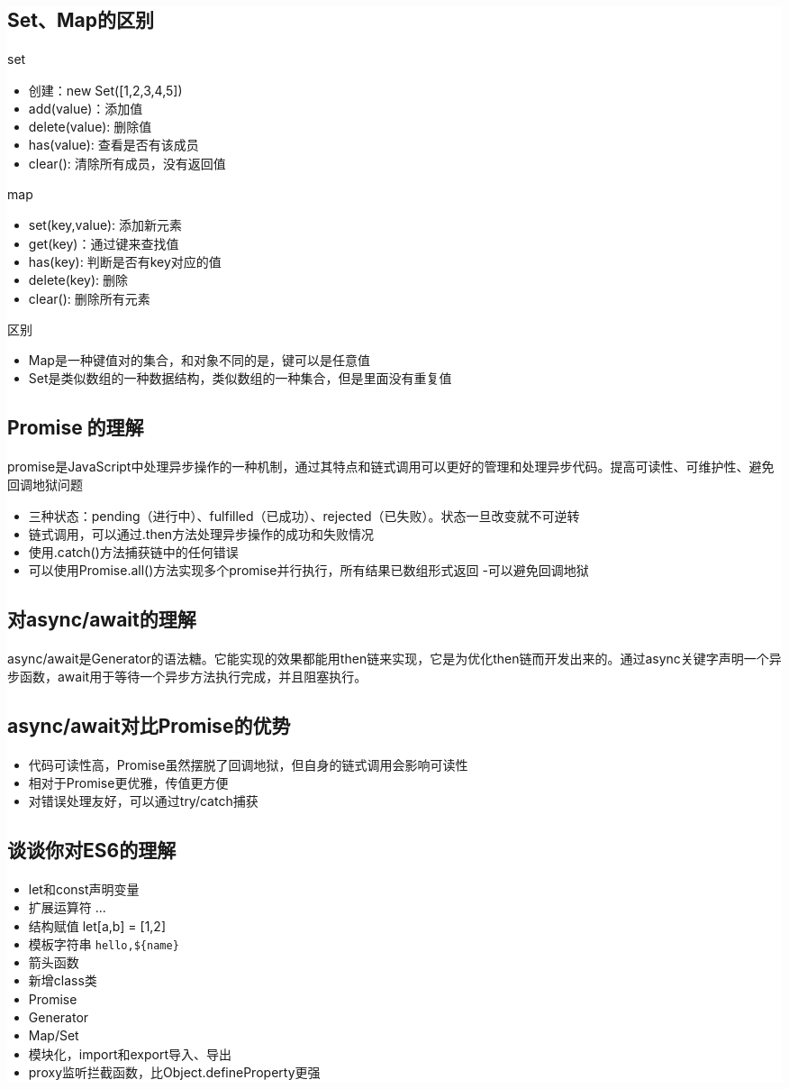 ## Set、Map的区别
   set
   - 创建：new Set([1,2,3,4,5])
   - add(value)：添加值
   - delete(value): 删除值
   - has(value): 查看是否有该成员
   - clear(): 清除所有成员，没有返回值

   map
   - set(key,value): 添加新元素
   - get(key)：通过键来查找值
   - has(key): 判断是否有key对应的值
   - delete(key): 删除
   - clear(): 删除所有元素

   区别
   - Map是一种键值对的集合，和对象不同的是，键可以是任意值
   - Set是类似数组的一种数据结构，类似数组的一种集合，但是里面没有重复值

## Promise 的理解

   promise是JavaScript中处理异步操作的一种机制，通过其特点和链式调用可以更好的管理和处理异步代码。提高可读性、可维护性、避免回调地狱问题
   - 三种状态：pending（进行中）、fulfilled（已成功）、rejected（已失败）。状态一旦改变就不可逆转
   - 链式调用，可以通过.then方法处理异步操作的成功和失败情况
   - 使用.catch()方法捕获链中的任何错误
   - 可以使用Promise.all()方法实现多个promise并行执行，所有结果已数组形式返回
   -可以避免回调地狱

## 对async/await的理解

   async/await是Generator的语法糖。它能实现的效果都能用then链来实现，它是为优化then链而开发出来的。通过async关键字声明一个异步函数，await用于等待一个异步方法执行完成，并且阻塞执行。

## async/await对比Promise的优势

   - 代码可读性高，Promise虽然摆脱了回调地狱，但自身的链式调用会影响可读性
   - 相对于Promise更优雅，传值更方便
   - 对错误处理友好，可以通过try/catch捕获

## 谈谈你对ES6的理解

   - let和const声明变量
   - 扩展运算符 ...
   - 结构赋值 let[a,b] = [1,2]
   - 模板字符串 `hello,${name}`
   - 箭头函数
   - 新增class类
   - Promise
   - Generator
   - Map/Set
   - 模块化，import和export导入、导出
   - proxy监听拦截函数，比Object.defineProperty更强
